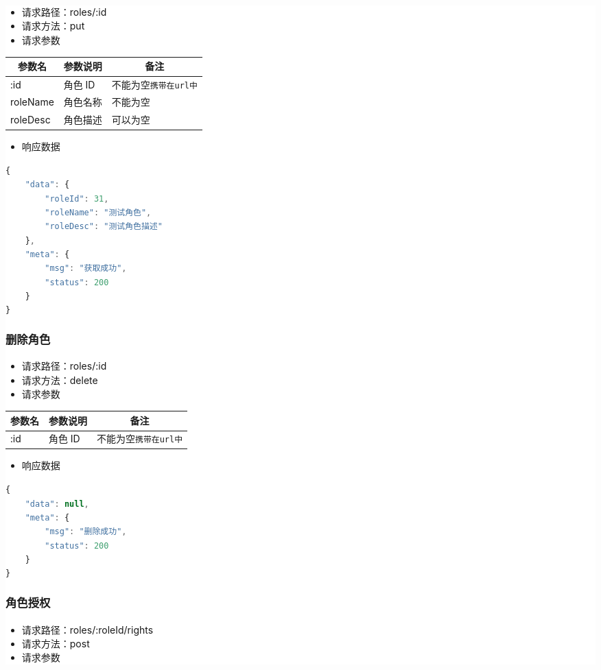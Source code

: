 * 请求路径：roles/:id
* 请求方法：put
* 请求参数

| 参数名      | 参数说明  | 备注            |
| -------- | ----- | ------------- |
| :id      | 角色 ID | 不能为空`携带在url中` |
| roleName | 角色名称  | 不能为空          |
| roleDesc | 角色描述  | 可以为空          |

* 响应数据

```javascript
{
    "data": {
        "roleId": 31,
        "roleName": "测试角色",
        "roleDesc": "测试角色描述"
    },
    "meta": {
        "msg": "获取成功",
        "status": 200
    }
}
```

### 删除角色

* 请求路径：roles/:id
* 请求方法：delete
* 请求参数

| 参数名  | 参数说明  | 备注            |
| ---- | ----- | ------------- |
| :id  | 角色 ID | 不能为空`携带在url中` |

* 响应数据

```javascript
{
    "data": null,
    "meta": {
        "msg": "删除成功",
        "status": 200
    }
}
```

### 角色授权

* 请求路径：roles/:roleId/rights
* 请求方法：post
* 请求参数
